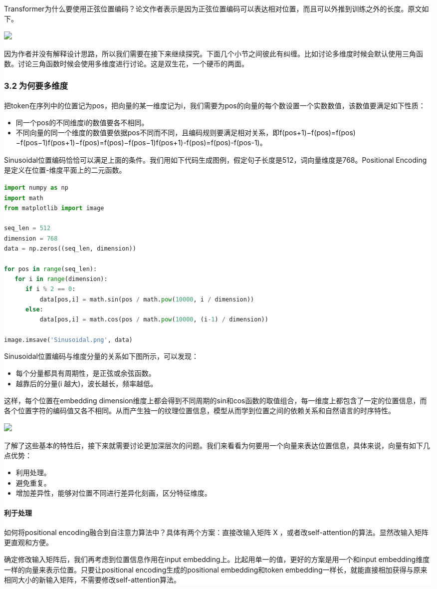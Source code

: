 Transformer为什么要使用正弦位置编码？论文作者表示是因为正弦位置编码可以表达相对位置，而且可以外推到训练之外的长度。原文如下。

![](https://img2024.cnblogs.com/blog/1850883/202503/1850883-20250301135447650-866357216.jpg)

因为作者并没有解释设计思路，所以我们需要在接下来继续探究。下面几个小节之间彼此有纠缠。比如讨论多维度时候会默认使用三角函数。讨论三角函数时候会使用多维度进行讨论。这是双生花，一个硬币的两面。

### 3.2 为何要多维度

把token在序列中的位置记为pos，把向量的某一维度记为i，我们需要为pos的向量的每个数设置一个实数数值，该数值要满足如下性质：

*   同一个pos的不同维度i的数值要各不相同。
*   不同向量的同一个维度的数值要依据pos不同而不同，且编码规则要满足相对关系，即f(pos+1)−f(pos)\=f(pos)−f(pos−1)f(pos+1)−f(pos)\=f(pos)−f(pos−1)f(pos+1)-f(pos)=f(pos)-f(pos-1)。

Sinusoidal位置编码恰恰可以满足上面的条件。我们用如下代码生成图例，假定句子长度是512，词向量维度是768。Positional Encoding是定义在位置-维度平面上的二元函数。

```python
import numpy as np
import math
from matplotlib import image

seq_len = 512
dimension = 768
data = np.zeros((seq_len, dimension))

for pos in range(seq_len):
   for i in range(dimension):
      if i % 2 == 0:
          data[pos,i] = math.sin(pos / math.pow(10000, i / dimension))
      else:
          data[pos,i] = math.cos(pos / math.pow(10000, (i-1) / dimension))

image.imsave('Sinusoidal.png', data)
```

Sinusoidal位置编码与维度分量的关系如下图所示，可以发现：

*   每个分量都具有周期性，是正弦或余弦函数。
*   越靠后的分量(i 越大)，波长越长，频率越低。

这样，每个位置在embedding dimension维度上都会得到不同周期的sin和cos函数的取值组合，每一维度上都包含了一定的位置信息，而各个位置字符的编码值又各不相同。从而产生独一的纹理位置信息，模型从而学到位置之间的依赖关系和自然语言的时序特性。

![](https://img2024.cnblogs.com/blog/1850883/202503/1850883-20250301135514756-522470030.jpg)

了解了这些基本的特性后，接下来就需要讨论更加深层次的问题。我们来看看为何要用一个向量来表达位置信息，具体来说，向量有如下几点优势：

*   利用处理。
*   避免重复。
*   增加差异性，能够对位置不同进行差异化刻画，区分特征维度。

#### 利于处理

如何将positional encoding融合到自注意力算法中？具体有两个方案：直接改输入矩阵 X ，或者改self-attention的算法。显然改输入矩阵更直观和方便。

确定修改输入矩阵后，我们再考虑到位置信息作用在input embedding上。比起用单一的值，更好的方案是用一个和input embedding维度一样的向量来表示位置。只要让positional encoding生成的positional embedding和token embedding一样长，就能直接相加获得与原来相同大小的新输入矩阵，不需要修改self-attention算法。
